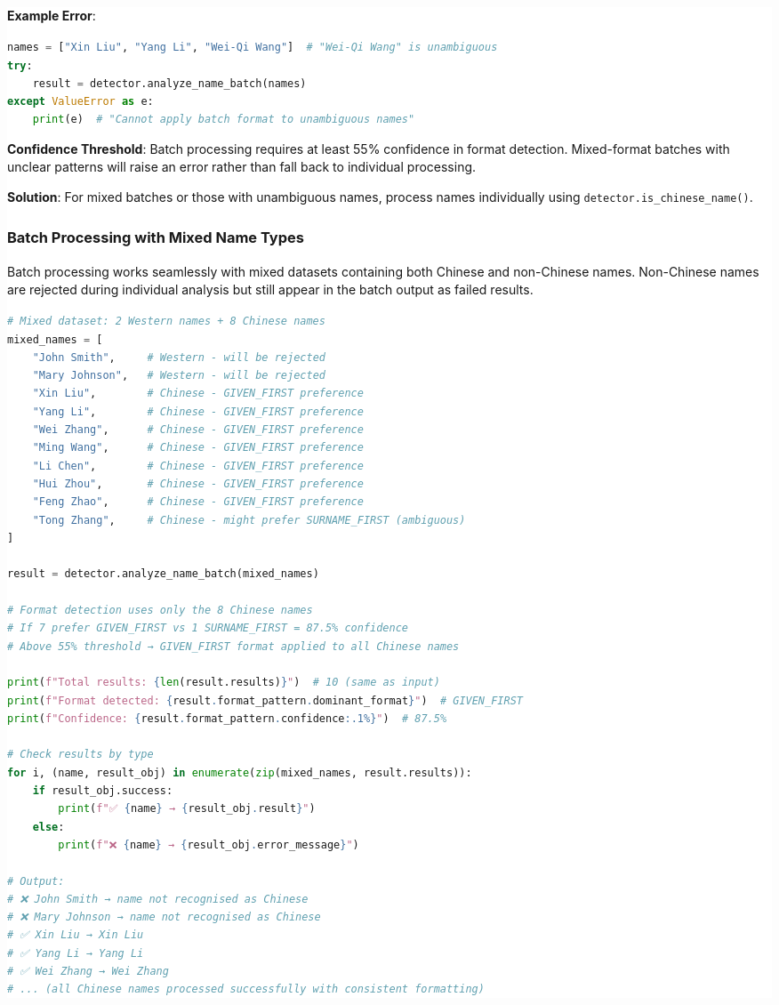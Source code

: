 **Example Error**:
```python
names = ["Xin Liu", "Yang Li", "Wei-Qi Wang"]  # "Wei-Qi Wang" is unambiguous
try:
    result = detector.analyze_name_batch(names)
except ValueError as e:
    print(e)  # "Cannot apply batch format to unambiguous names"
```

**Confidence Threshold**: Batch processing requires at least 55% confidence in format detection. Mixed-format batches with unclear patterns will raise an error rather than fall back to individual processing.

**Solution**: For mixed batches or those with unambiguous names, process names individually using `detector.is_chinese_name()`.

### Batch Processing with Mixed Name Types

Batch processing works seamlessly with mixed datasets containing both Chinese and non-Chinese names. Non-Chinese names are rejected during individual analysis but still appear in the batch output as failed results.

```python
# Mixed dataset: 2 Western names + 8 Chinese names
mixed_names = [
    "John Smith",     # Western - will be rejected
    "Mary Johnson",   # Western - will be rejected  
    "Xin Liu",        # Chinese - GIVEN_FIRST preference
    "Yang Li",        # Chinese - GIVEN_FIRST preference
    "Wei Zhang",      # Chinese - GIVEN_FIRST preference
    "Ming Wang",      # Chinese - GIVEN_FIRST preference
    "Li Chen",        # Chinese - GIVEN_FIRST preference
    "Hui Zhou",       # Chinese - GIVEN_FIRST preference
    "Feng Zhao",      # Chinese - GIVEN_FIRST preference
    "Tong Zhang",     # Chinese - might prefer SURNAME_FIRST (ambiguous)
]

result = detector.analyze_name_batch(mixed_names)

# Format detection uses only the 8 Chinese names
# If 7 prefer GIVEN_FIRST vs 1 SURNAME_FIRST = 87.5% confidence
# Above 55% threshold → GIVEN_FIRST format applied to all Chinese names

print(f"Total results: {len(result.results)}")  # 10 (same as input)
print(f"Format detected: {result.format_pattern.dominant_format}")  # GIVEN_FIRST
print(f"Confidence: {result.format_pattern.confidence:.1%}")  # 87.5%

# Check results by type
for i, (name, result_obj) in enumerate(zip(mixed_names, result.results)):
    if result_obj.success:
        print(f"✅ {name} → {result_obj.result}")
    else:
        print(f"❌ {name} → {result_obj.error_message}")

# Output:
# ❌ John Smith → name not recognised as Chinese
# ❌ Mary Johnson → name not recognised as Chinese  
# ✅ Xin Liu → Xin Liu
# ✅ Yang Li → Yang Li
# ✅ Wei Zhang → Wei Zhang
# ... (all Chinese names processed successfully with consistent formatting)
```
